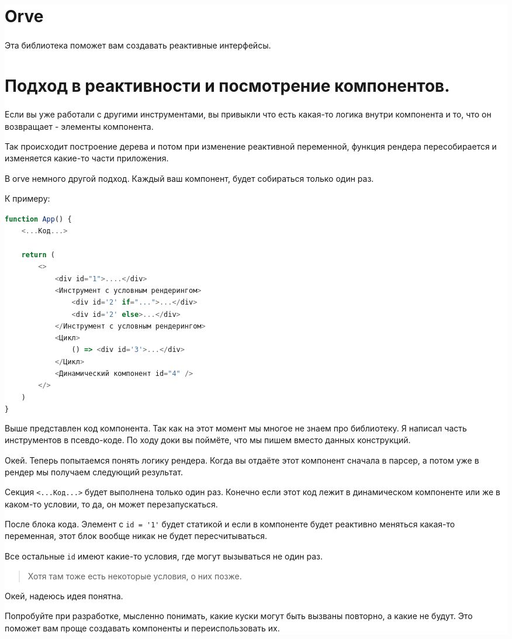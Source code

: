 # Orve
Эта библиотека поможет вам создавать реактивные интерфейсы.

# Подход в реактивности и посмотрение компонентов.
Если вы уже работали с другими инструментами, вы привыкли что есть какая-то логика внутри компонента и то, что он возвращает - элементы компонента.

Так происходит построение дерева и потом при изменение реактивной переменной, функция рендера пересобирается и изменяется какие-то части приложения.

В orve немного другой подход. Каждый ваш компонент, будет собираться только один раз. 

К примеру:
```javascript
function App() {
	<...Код...>

	return (
		<>
			<div id="1">....</div>
			<Инструмент с условным рендерингом>
				<div id='2' if="...">...</div>
				<div id='2' else>...</div>
			</Инструмент с условным рендерингом>
			<Цикл>
				() => <div id='3'>...</div>
			</Цикл>
			<Динамический компонент id="4" />
		</>
	)
}
```
Выше представлен код компонента. Так как на этот момент мы многое не знаем про библиотеку. Я написал часть инструментов в псевдо-коде. По ходу доки вы поймёте, что мы пишем вместо данных конструкций.

Окей.  Теперь попытаемся понять логику рендера. Когда вы отдаёте этот компонент сначала в парсер, а потом уже в рендер мы получаем следующий результат.

 Секция `<...Код...>` будет выполнена только один раз. Конечно если этот код лежит в динамическом компоненте или же в каком-то условии, то да, он может перезапускаться.

После блока кода. 
Элемент с `id = '1'` будет статикой и если в компоненте будет реактивно меняться какая-то переменная, этот блок вообще никак не будет пересчитываться.

Все остальные `id` имеют какие-то условия, где могут вызываться не один раз.
>Хотя там тоже есть некоторые условия, о них позже.

Окей, надеюсь идея понятна.

Попробуйте при разработке, мысленно понимать, какие куски могут быть вызваны повторно, а какие не будут. Это поможет вам проще создавать компоненты и переиспользовать их.
